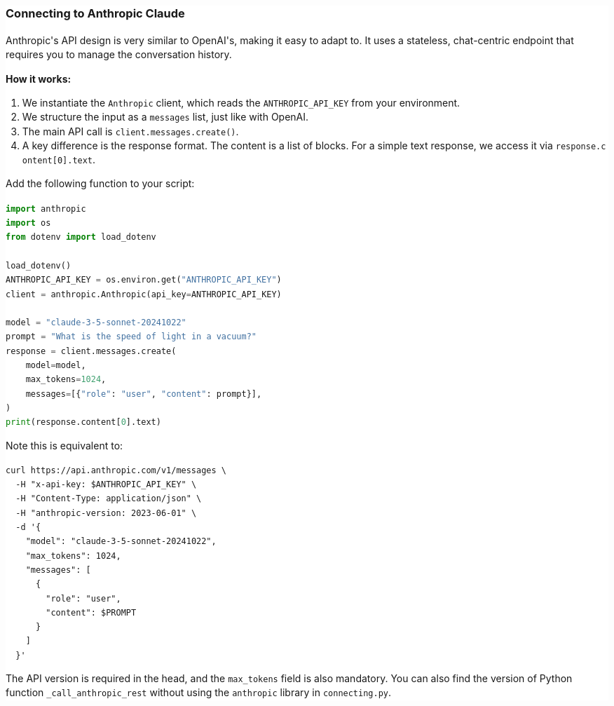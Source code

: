 ### Connecting to Anthropic Claude

Anthropic's API design is very similar to OpenAI's, making it easy to adapt to. It uses a stateless, chat-centric endpoint that requires you to manage the conversation history.

**How it works:**
1.  We instantiate the `Anthropic` client, which reads the `ANTHROPIC_API_KEY` from your environment.
2.  We structure the input as a `messages` list, just like with OpenAI.
3.  The main API call is `client.messages.create()`.
4.  A key difference is the response format. The content is a list of blocks. For a simple text response, we access it via `response.content[0].text`.

Add the following function to your script:

```python
import anthropic
import os
from dotenv import load_dotenv

load_dotenv()
ANTHROPIC_API_KEY = os.environ.get("ANTHROPIC_API_KEY")
client = anthropic.Anthropic(api_key=ANTHROPIC_API_KEY)

model = "claude-3-5-sonnet-20241022"
prompt = "What is the speed of light in a vacuum?"
response = client.messages.create(
    model=model,
    max_tokens=1024,
    messages=[{"role": "user", "content": prompt}],
)
print(response.content[0].text)
```

Note this is equivalent to:
```shell
curl https://api.anthropic.com/v1/messages \
  -H "x-api-key: $ANTHROPIC_API_KEY" \
  -H "Content-Type: application/json" \
  -H "anthropic-version: 2023-06-01" \
  -d '{
    "model": "claude-3-5-sonnet-20241022",
    "max_tokens": 1024,
    "messages": [
      {
        "role": "user",
        "content": $PROMPT
      }
    ]
  }'
```
The API version is required in the head, and the `max_tokens` field is also mandatory.
You can also find the version of Python function `_call_anthropic_rest` without using the `anthropic` library in `connecting.py`.
